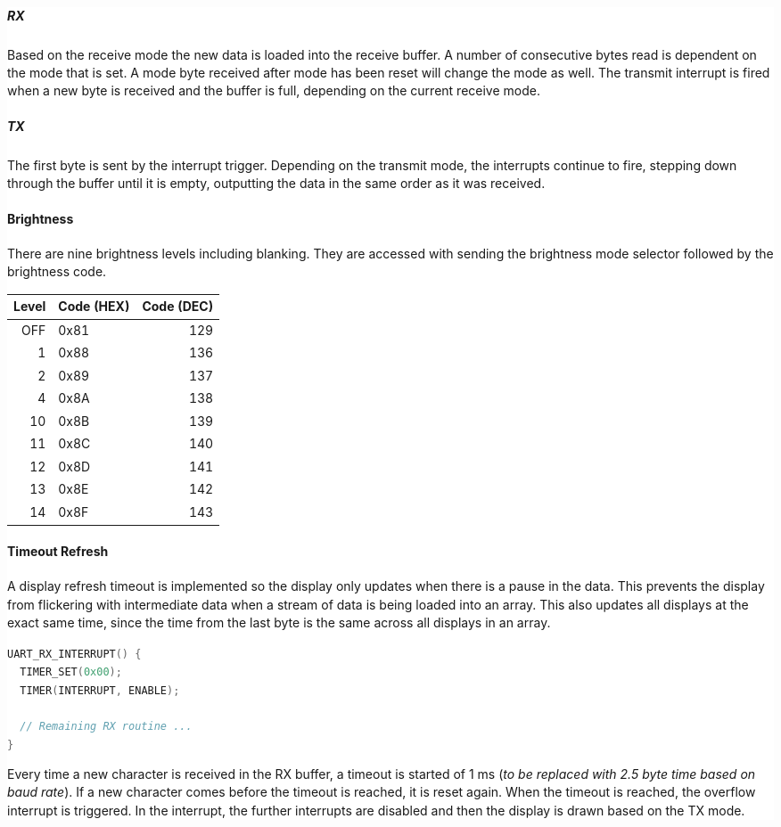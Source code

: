 ##### RX
Based on the receive mode the new data is loaded into the receive buffer. A number of consecutive bytes read is dependent on the mode that is set. A mode byte received after mode has been reset will change the mode as well. The transmit interrupt is fired when a new byte is received and the buffer is full, depending on the current receive mode.

##### TX
The first byte is sent by the interrupt trigger. Depending on the transmit mode, the interrupts continue to fire, stepping down through the buffer until it is empty, outputting the data in the same order as it was received.

#### Brightness
There are nine brightness levels including blanking. They are accessed with sending the brightness mode selector followed by the brightness code.

| Level | Code (HEX) | Code (DEC) |
| -----:| ---------- | ----------:|
|   OFF | 0x81       |        129 |
|     1 | 0x88       |        136 |
|     2 | 0x89       |        137 |
|     4 | 0x8A       |        138 |
|    10 | 0x8B       |        139 |
|    11 | 0x8C       |        140 |
|    12 | 0x8D       |        141 |
|    13 | 0x8E       |        142 |
|    14 | 0x8F       |        143 |

#### Timeout Refresh
A display refresh timeout is implemented so the display only updates when there is a pause in the data. This prevents the display from flickering with intermediate data when a stream of data is being loaded into an array. This also updates all displays at the exact same time, since the time from the last byte is the same across all displays in an array.

```c
UART_RX_INTERRUPT() {
  TIMER_SET(0x00);
  TIMER(INTERRUPT, ENABLE);

  // Remaining RX routine ...
}
```

Every time a new character is received in the RX buffer, a timeout is started of 1 ms (*to be replaced with 2.5 byte time based on baud rate*). If a new character comes before the timeout is reached, it is reset again. When the timeout is reached, the overflow interrupt is triggered. In the interrupt, the further interrupts are disabled and then the display is drawn based on the TX mode.
